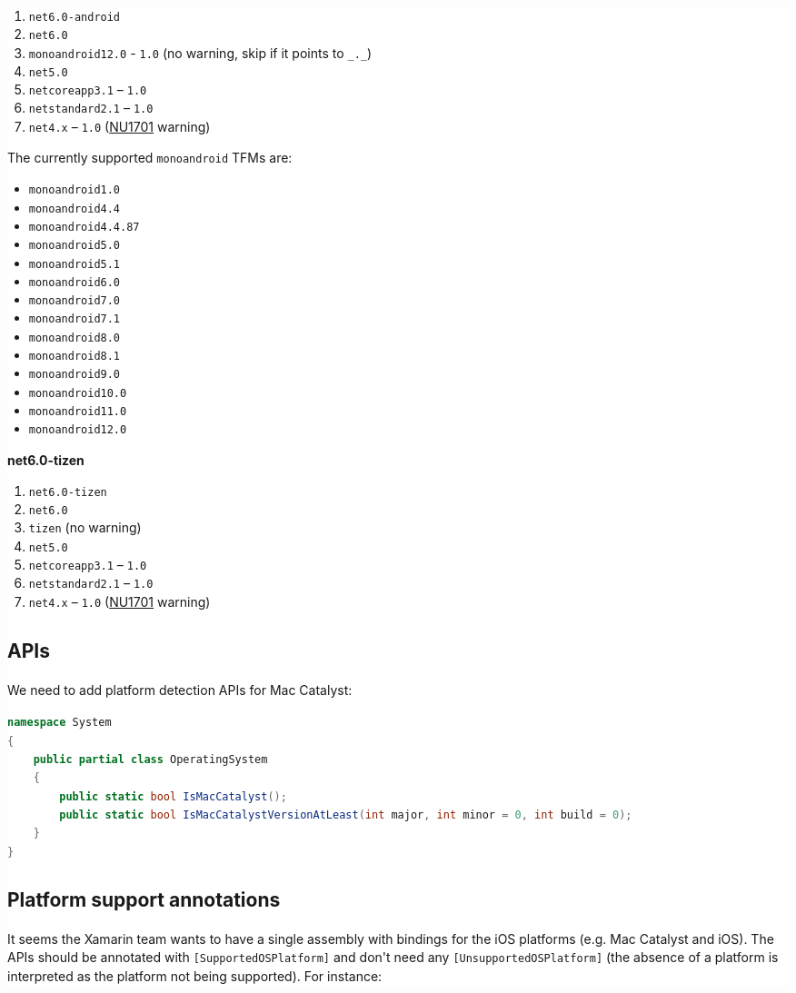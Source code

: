 1. `net6.0-android`
1. `net6.0`
1. `monoandroid12.0` - `1.0` (no warning, skip if it points to `_._`)
1. `net5.0`
1. `netcoreapp3.1` – `1.0`
1. `netstandard2.1` – `1.0`
1. `net4.x` – `1.0` ([NU1701] warning)

The currently supported `monoandroid` TFMs are:

* `monoandroid1.0`
* `monoandroid4.4`
* `monoandroid4.4.87`
* `monoandroid5.0`
* `monoandroid5.1`
* `monoandroid6.0`
* `monoandroid7.0`
* `monoandroid7.1`
* `monoandroid8.0`
* `monoandroid8.1`
* `monoandroid9.0`
* `monoandroid10.0`
* `monoandroid11.0`
* `monoandroid12.0`

**net6.0-tizen**

1. `net6.0-tizen`
1. `net6.0`
1. `tizen` (no warning)
1. `net5.0`
1. `netcoreapp3.1` – `1.0`
1. `netstandard2.1` – `1.0`
1. `net4.x` – `1.0` ([NU1701] warning)

## APIs

We need to add platform detection APIs for Mac Catalyst:

```C#
namespace System
{
    public partial class OperatingSystem
    {
        public static bool IsMacCatalyst();
        public static bool IsMacCatalystVersionAtLeast(int major, int minor = 0, int build = 0);
    }
}
```

## Platform support annotations

It seems the Xamarin team wants to have a single assembly with bindings for the
iOS platforms (e.g. Mac Catalyst and iOS). The APIs should be annotated with
`[SupportedOSPlatform]` and don't need any `[UnsupportedOSPlatform]` (the
absence of a platform is interpreted as the platform not being supported). For
instance:


[net5.0]: ../../2020/net5/net5.md
[NU1701]: https://docs.microsoft.com/en-us/nuget/reference/errors-and-warnings/nu1701